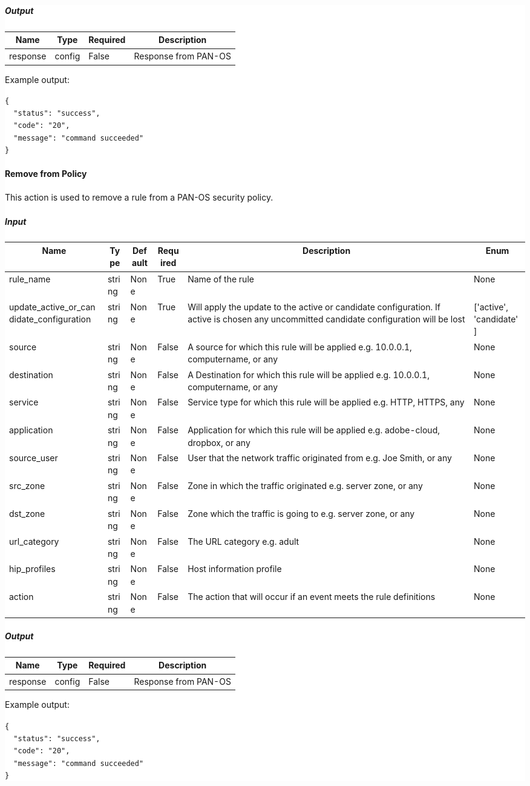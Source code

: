 ##### Output

|Name|Type|Required|Description|
|----|----|--------|-----------|
|response|config|False|Response from PAN-OS|

Example output:

```
{
  "status": "success",
  "code": "20",
  "message": "command succeeded"
}
```

#### Remove from Policy

This action is used to remove a rule from a PAN-OS security policy.

##### Input

|Name|Type|Default|Required|Description|Enum|
|----|----|-------|--------|-----------|----|
|rule_name|string|None|True|Name of the rule|None|
|update_active_or_candidate_configuration|string|None|True|Will apply the update to the active or candidate configuration. If active is chosen any uncommitted candidate configuration will be lost|['active', 'candidate']|
|source|string|None|False|A source for which this rule will be applied e.g. 10.0.0.1, computername, or any|None|
|destination|string|None|False|A Destination for which this rule will be applied e.g. 10.0.0.1, computername, or any|None|
|service|string|None|False|Service type for which this rule will be applied e.g. HTTP, HTTPS, any|None|
|application|string|None|False|Application for which this rule will be applied e.g. adobe-cloud, dropbox, or any|None|
|source_user|string|None|False|User that the network traffic originated from e.g. Joe Smith, or any|None|
|src_zone|string|None|False|Zone in which the traffic originated e.g. server zone, or any|None|
|dst_zone|string|None|False|Zone which the traffic is going to e.g. server zone, or any|None|
|url_category|string|None|False|The URL category e.g. adult|None|
|hip_profiles|string|None|False|Host information profile|None|
|action|string|None|False|The action that will occur if an event meets the rule definitions|None|

##### Output

|Name|Type|Required|Description|
|----|----|--------|-----------|
|response|config|False|Response from PAN-OS|

Example output:

```
{
  "status": "success",
  "code": "20",
  "message": "command succeeded"
}

```

